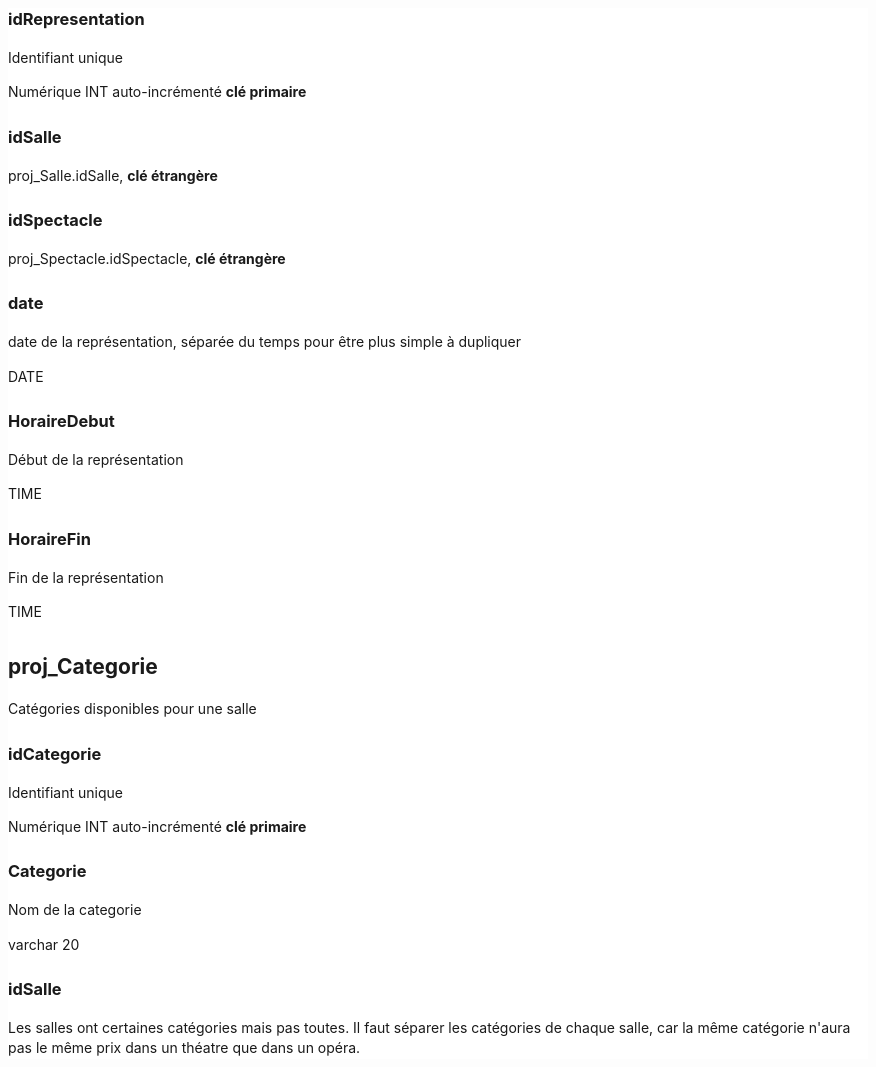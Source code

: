 ### idRepresentation

Identifiant unique

Numérique INT auto-incrémenté **clé primaire**


### idSalle

proj_Salle.idSalle, **clé étrangère**



### idSpectacle

proj_Spectacle.idSpectacle, **clé étrangère**

### date

date de la représentation, séparée du temps pour être plus simple à dupliquer

DATE

### HoraireDebut

Début de la représentation

TIME

### HoraireFin

Fin de la représentation

TIME

## proj_Categorie

Catégories disponibles pour une salle

### idCategorie

Identifiant unique

Numérique INT auto-incrémenté **clé primaire**

### Categorie

Nom de la categorie

varchar 20

### idSalle

Les salles ont certaines catégories mais pas toutes. Il faut séparer les
catégories de chaque salle, car la même catégorie n'aura pas le même prix dans un
théatre que dans un opéra.
